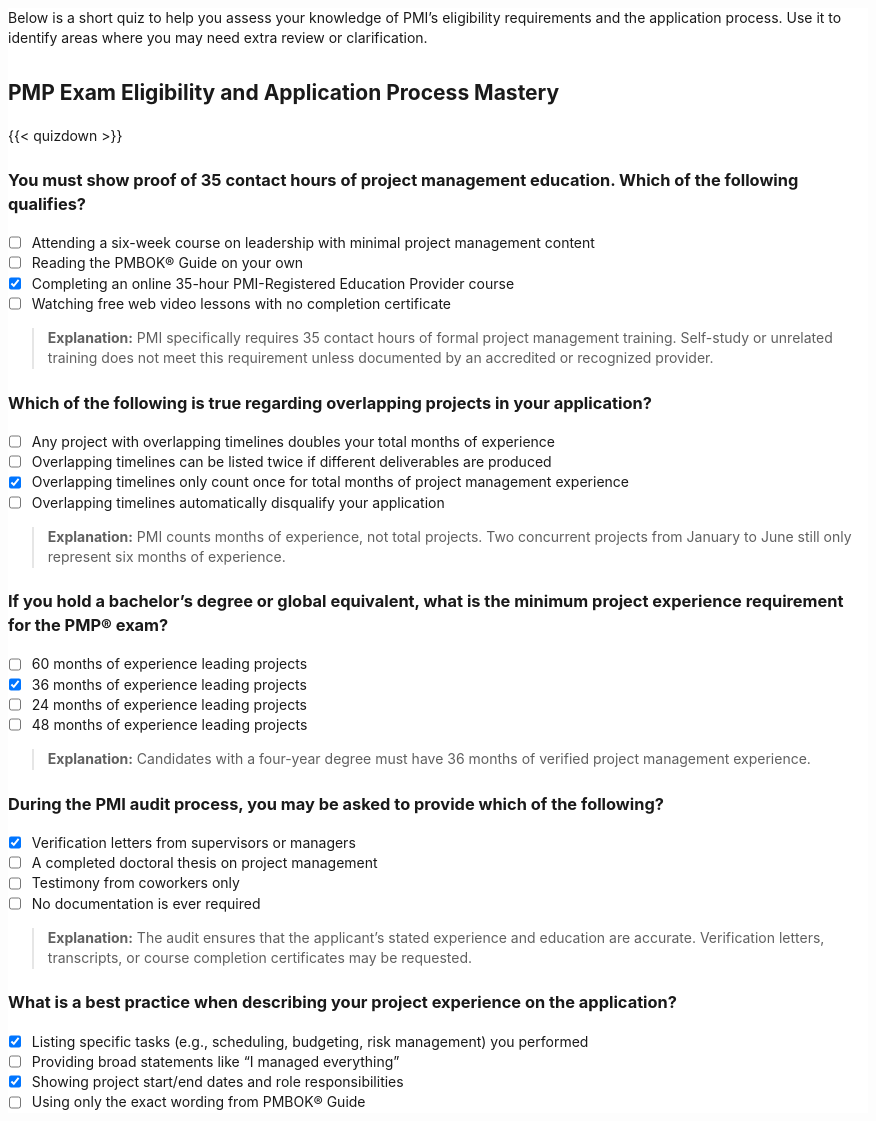 Below is a short quiz to help you assess your knowledge of PMI’s eligibility requirements and the application process. Use it to identify areas where you may need extra review or clarification.

## PMP Exam Eligibility and Application Process Mastery

{{< quizdown >}}

### You must show proof of 35 contact hours of project management education. Which of the following qualifies?
- [ ] Attending a six-week course on leadership with minimal project management content
- [ ] Reading the PMBOK® Guide on your own
- [x] Completing an online 35-hour PMI-Registered Education Provider course
- [ ] Watching free web video lessons with no completion certificate

> **Explanation:** PMI specifically requires 35 contact hours of formal project management training. Self-study or unrelated training does not meet this requirement unless documented by an accredited or recognized provider.

### Which of the following is true regarding overlapping projects in your application?
- [ ] Any project with overlapping timelines doubles your total months of experience
- [ ] Overlapping timelines can be listed twice if different deliverables are produced
- [x] Overlapping timelines only count once for total months of project management experience
- [ ] Overlapping timelines automatically disqualify your application

> **Explanation:** PMI counts months of experience, not total projects. Two concurrent projects from January to June still only represent six months of experience.

### If you hold a bachelor’s degree or global equivalent, what is the minimum project experience requirement for the PMP® exam?
- [ ] 60 months of experience leading projects
- [x] 36 months of experience leading projects
- [ ] 24 months of experience leading projects
- [ ] 48 months of experience leading projects

> **Explanation:** Candidates with a four-year degree must have 36 months of verified project management experience.

### During the PMI audit process, you may be asked to provide which of the following?
- [x] Verification letters from supervisors or managers
- [ ] A completed doctoral thesis on project management
- [ ] Testimony from coworkers only
- [ ] No documentation is ever required

> **Explanation:** The audit ensures that the applicant’s stated experience and education are accurate. Verification letters, transcripts, or course completion certificates may be requested.

### What is a best practice when describing your project experience on the application?
- [x] Listing specific tasks (e.g., scheduling, budgeting, risk management) you performed
- [ ] Providing broad statements like “I managed everything”
- [x] Showing project start/end dates and role responsibilities
- [ ] Using only the exact wording from PMBOK® Guide
